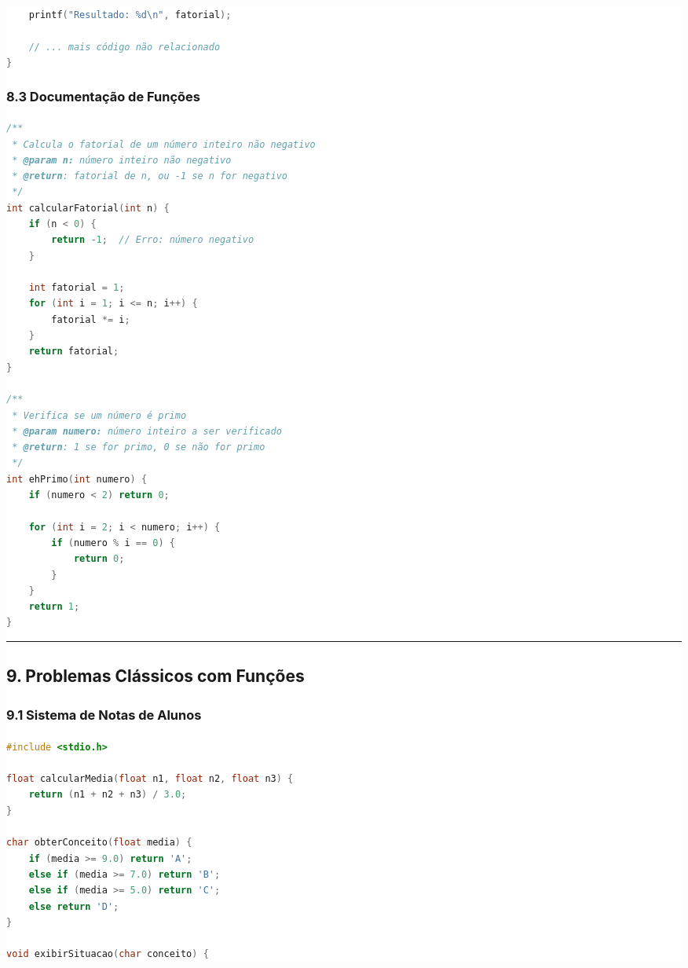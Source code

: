 ```c
    printf("Resultado: %d\n", fatorial);
    
    // ... mais código não relacionado
}
```

### 8.3 Documentação de Funções

```c
/**
 * Calcula o fatorial de um número inteiro não negativo
 * @param n: número inteiro não negativo
 * @return: fatorial de n, ou -1 se n for negativo
 */
int calcularFatorial(int n) {
    if (n < 0) {
        return -1;  // Erro: número negativo
    }
    
    int fatorial = 1;
    for (int i = 1; i <= n; i++) {
        fatorial *= i;
    }
    return fatorial;
}

/**
 * Verifica se um número é primo
 * @param numero: número inteiro a ser verificado
 * @return: 1 se for primo, 0 se não for primo
 */
int ehPrimo(int numero) {
    if (numero < 2) return 0;
    
    for (int i = 2; i < numero; i++) {
        if (numero % i == 0) {
            return 0;
        }
    }
    return 1;
}
```

---

## 9. Problemas Clássicos com Funções

### 9.1 Sistema de Notas de Alunos

```c
#include <stdio.h>

float calcularMedia(float n1, float n2, float n3) {
    return (n1 + n2 + n3) / 3.0;
}

char obterConceito(float media) {
    if (media >= 9.0) return 'A';
    else if (media >= 7.0) return 'B';
    else if (media >= 5.0) return 'C';
    else return 'D';
}

void exibirSituacao(char conceito) {
```
